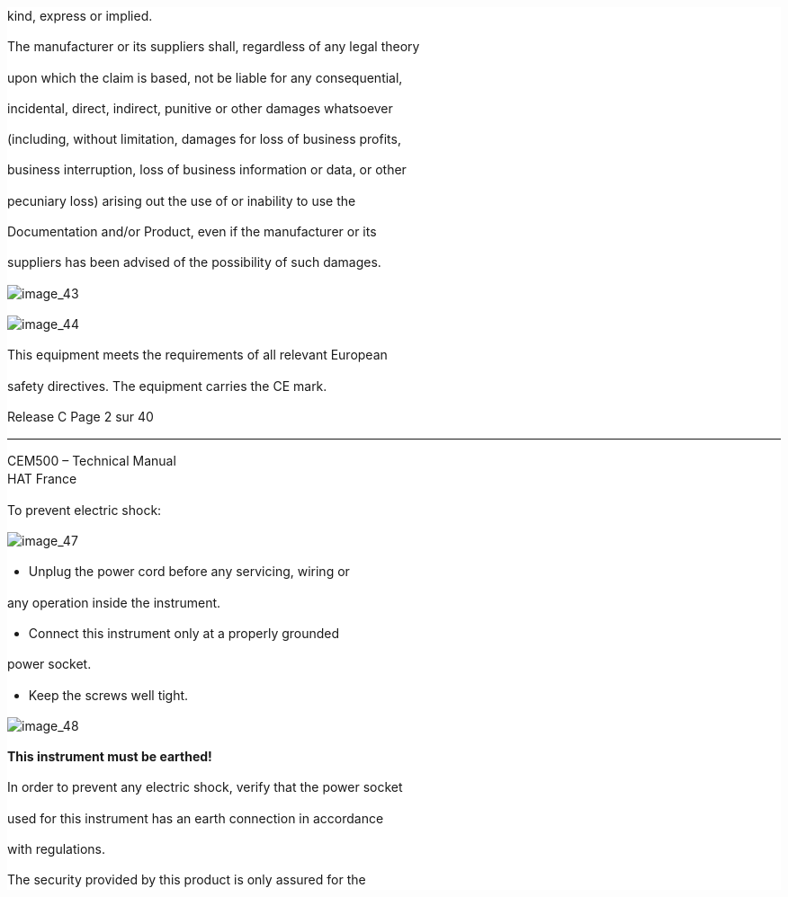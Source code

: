 kind, express or implied.

The manufacturer or its suppliers shall, regardless of any legal theory

upon which the claim is based, not be liable for any consequential,

incidental, direct, indirect, punitive or other damages whatsoever

(including, without limitation, damages for loss of business profits,

business interruption, loss of business information or data, or other

pecuniary loss) arising out the use of or inability to use the

Documentation and/or Product, even if the manufacturer or its

suppliers has been advised of the possibility of such damages.

![image_43](pdf_images\page2_43.jpeg)


![image_44](pdf_images\page2_44.png)

This equipment meets the requirements of all relevant European

safety directives. The equipment carries the CE mark.


Release C
Page   2   sur   40   


---

CEM500 – Technical Manual   
HAT France

To prevent electric shock:   

![image_47](pdf_images\page3_47.jpeg)

- Unplug the power cord before any servicing, wiring or

any operation inside the instrument.

- Connect this instrument only at a properly grounded


power socket.

- Keep the screws well tight.

![image_48](pdf_images\page3_48.png)

**This instrument must be earthed!**

In order to prevent any electric shock, verify that the power socket

used for this instrument has an earth connection in accordance

with regulations.

The security provided by this product is only assured for the
